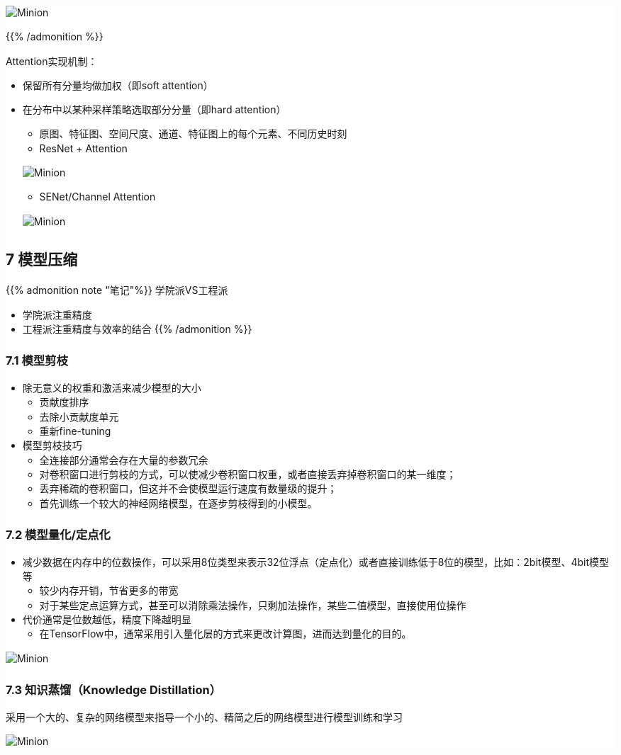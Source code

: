 ![Minion](/images/face/face03/19.jpg)

{{% /admonition %}}

Attention实现机制：
* 保留所有分量均做加权（即soft attention）
* 在分布中以某种采样策略选取部分分量（即hard attention）
	* 原图、特征图、空间尺度、通道、特征图上的每个元素、不同历史时刻
	* ResNet + Attention

	![Minion](/images/face/face03/20.jpg)

	* SENet/Channel Attention

	![Minion](/images/face/face03/21.jpg)

## 7 模型压缩

{{% admonition note "笔记"%}}
学院派VS工程派
* 学院派注重精度
* 工程派注重精度与效率的结合
{{% /admonition %}}

### 7.1 模型剪枝

* 除无意义的权重和激活来减少模型的大小
	* 贡献度排序
	* 去除小贡献度单元
	* 重新fine-tuning
* 模型剪枝技巧
	* 全连接部分通常会存在大量的参数冗余
	* 对卷积窗口进行剪枝的方式，可以使减少卷积窗口权重，或者直接丢弃掉卷积窗口的某一维度；
	* 丢弃稀疏的卷积窗口，但这并不会使模型运行速度有数量级的提升；
	* 首先训练一个较大的神经网络模型，在逐步剪枝得到的小模型。

### 7.2 模型量化/定点化

* 减少数据在内存中的位数操作，可以采用8位类型来表示32位浮点（定点化）或者直接训练低于8位的模型，比如：2bit模型、4bit模型等
	* 较少内存开销，节省更多的带宽
	* 对于某些定点运算方式，甚至可以消除乘法操作，只剩加法操作，某些二值模型，直接使用位操作
* 代价通常是位数越低，精度下降越明显
	* 在TensorFlow中，通常采用引入量化层的方式来更改计算图，进而达到量化的目的。

![Minion](/images/face/face03/22.jpg)

### 7.3 知识蒸馏（Knowledge Distillation）

采用一个大的、复杂的网络模型来指导一个小的、精简之后的网络模型进行模型训练和学习

![Minion](/images/face/face03/23.jpg)

